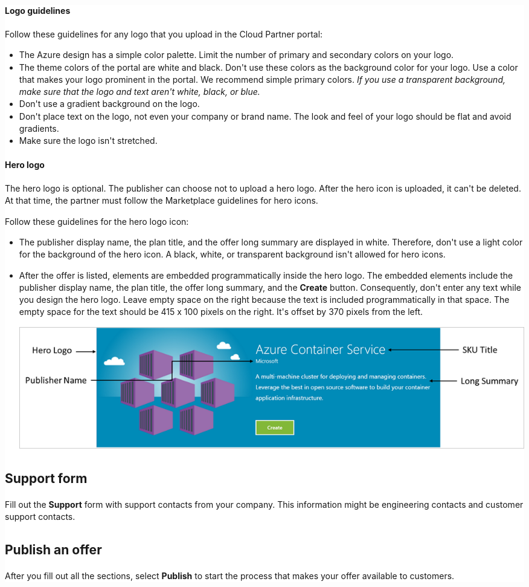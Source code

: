 #### Logo guidelines

Follow these guidelines for any logo that you upload in the Cloud Partner portal:

*   The Azure design has a simple color palette. Limit the number of primary and secondary colors on your logo.
*   The theme colors of the portal are white and black. Don't use these colors as the background color for your logo. Use a color that makes your logo prominent in the portal. We recommend simple primary colors. *If you use a transparent background, make sure that the logo and text aren't white, black, or blue.*
*   Don't use a gradient background on the logo.
*   Don't place text on the logo, not even your company or brand name. The look and feel of your logo should be flat and avoid gradients.
*   Make sure the logo isn't stretched.

#### Hero logo

The hero logo is optional. The publisher can choose not to upload a hero logo. After the hero icon is uploaded, it can't be deleted. At that time, the partner must follow the Marketplace guidelines for hero icons.

Follow these guidelines for the hero logo icon:

*   The publisher display name, the plan title, and the offer long summary are displayed in white. Therefore, don't use a light color for the background of the hero icon. A black, white, or transparent background isn't allowed for hero icons.
*   After the offer is listed, elements are embedded programmatically inside the hero logo. The embedded elements include the publisher display name, the plan title, the offer long summary, and the **Create** button. Consequently, don't enter any text while you design the hero logo. Leave empty space on the right because the text is included programmatically in that space. The empty space for the text should be 415 x 100 pixels on the right. It's offset by 370 pixels from the left.

	![Hero logo example](./media/publish-marketplace-app/publishvm14.png)

## Support form

Fill out the **Support** form with support contacts from your company. This information might be engineering contacts and customer support contacts.

## Publish an offer

After you fill out all the sections, select **Publish** to start the process that makes your offer available to customers.
